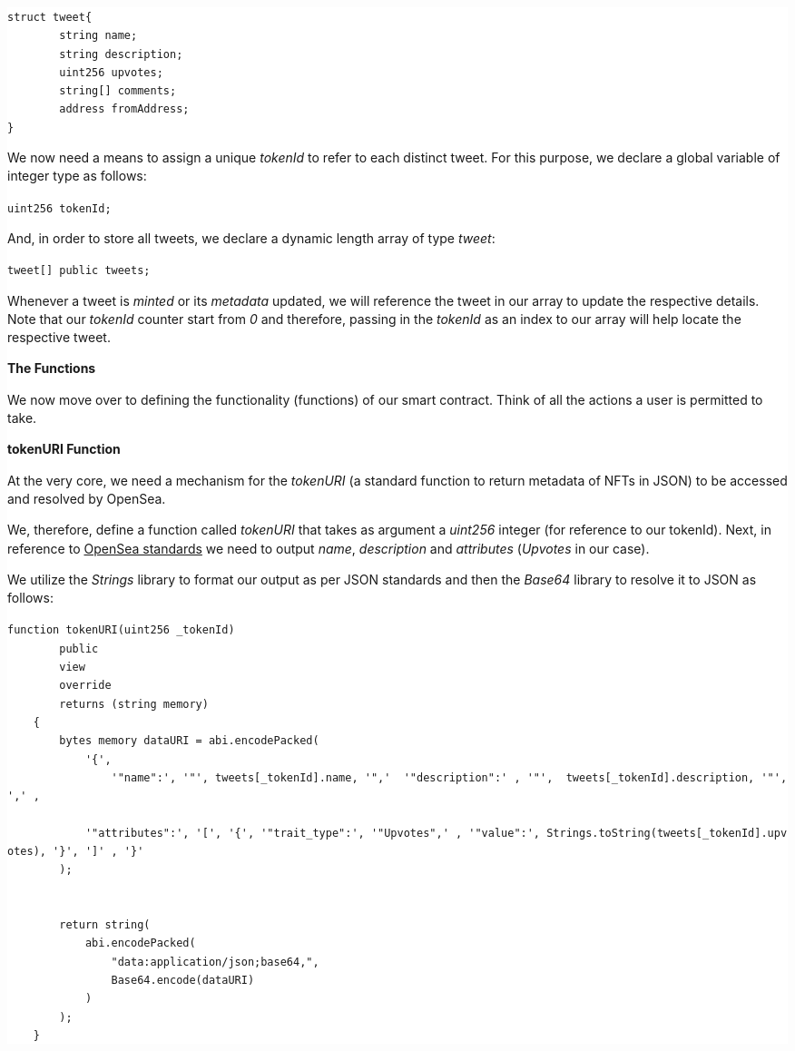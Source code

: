 ```
struct tweet{
        string name;
        string description;
        uint256 upvotes;
        string[] comments;
        address fromAddress;
}
```

We now need a means to assign a unique _tokenId_ to refer to each distinct tweet. For this purpose, we declare a global variable of integer type as follows:

```
uint256 tokenId;
```

And, in order to store all tweets, we declare a dynamic length array of type _tweet_:

```
tweet[] public tweets;
```

Whenever a tweet is _minted_ or its _metadata_ updated, we will reference the tweet in our array to update the respective details. Note that our _tokenId_ counter start from _0_ and therefore, passing in the _tokenId_ as an index to our array will help locate the respective tweet.

**The Functions**

We now move over to defining the functionality (functions) of our smart contract. Think of all the actions a user is permitted to take.

**tokenURI Function**

At the very core, we need a mechanism for the _tokenURI_ (a standard function to return metadata of NFTs in JSON) to be accessed and resolved by OpenSea.

We, therefore, define a function called _tokenURI_ that takes as argument a _uint256_ integer (for reference to our tokenId). Next, in reference to [OpenSea standards](https://docs.opensea.io/docs/metadata-standards) we need to output _name_, _description_ and _attributes_ (_Upvotes_ in our case).

We utilize the _Strings_ library to format our output as per JSON standards and then the _Base64_ library to resolve it to JSON as follows:

```
function tokenURI(uint256 _tokenId)
        public
        view
        override
        returns (string memory)
    {
        bytes memory dataURI = abi.encodePacked(
            '{',
                '"name":', '"', tweets[_tokenId].name, '",'  '"description":' , '"',  tweets[_tokenId].description, '"', ',' ,

            '"attributes":', '[', '{', '"trait_type":', '"Upvotes",' , '"value":', Strings.toString(tweets[_tokenId].upvotes), '}', ']' , '}'
        );


        return string(
            abi.encodePacked(
                "data:application/json;base64,",
                Base64.encode(dataURI)
            )
        );
    }
```
